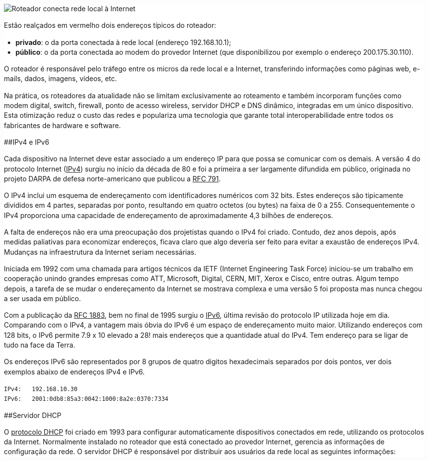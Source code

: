 ![Roteador conecta rede local à Internet](http://i.imgur.com/BOIecDY.png "Roteador conecta rede local à Internet")

Estão realçados em vermelho dois endereços típicos do roteador:

- **privado**: o da porta conectada à rede local (endereço 192.168.10.1);
- **público**: o da porta conectada ao modem do provedor Internet (que disponibilizou por exemplo o endereço 200.175.30.110).

O roteador é responsável pelo tráfego entre os micros da rede local e a Internet,  transferindo informações como páginas web, e-mails, dados, imagens, vídeos, etc.

Na prática, os roteadores da atualidade não se limitam exclusivamente ao roteamento e  também incorporam funções como modem digital, switch, firewall, ponto de acesso wireless,  servidor DHCP e DNS dinâmico, integradas em um único dispositivo. Esta otimização reduz o custo das redes e populariza uma tecnologia que garante total interoperabilidade entre todos os fabricantes de hardware e software.


##IPv4 e IPv6

Cada dispositivo na Internet deve estar associado a um endereço IP para que possa se comunicar com os demais.  A versão 4 do protocolo Internet ([IPv4](http://en.wikipedia.org/wiki/IPv4 "IPv4")) surgiu no início da década de 80 e foi a primeira a ser largamente difundida em público, originada no projeto DARPA de defesa norte-americano que publicou a [RFC 791](http://tools.ietf.org/html/rfc791 "RFC 791").

O IPv4 inclui um esquema de endereçamento com identificadores numéricos com 32 bits. Estes endereços são tipicamente divididos em 4 partes, separadas por ponto, resultando em quatro octetos (ou bytes) na faixa de 0 a 255. Consequentemente o IPv4 proporciona uma capacidade de endereçamento de aproximadamente 4,3 bilhões de endereços.

A falta de endereços não era uma preocupação dos projetistas quando o IPv4 foi criado. Contudo, dez anos depois, após medidas paliativas  para economizar endereços, ficava claro que algo deveria ser feito para evitar a exaustão de endereços IPv4. Mudanças na infraestrutura da Internet seriam necessárias.

Iniciada em 1992 com uma chamada para artigos técnicos da IETF (Internet Engineering Task Force) iniciou-se um trabalho em cooperação unindo grandes empresas como  ATT, Microsoft, Digital, CERN, MIT, Xerox e Cisco, entre outras. Algum tempo depois, a tarefa de se mudar o endereçamento da Internet se mostrava complexa e uma versão 5 foi proposta mas nunca chegou a ser usada em público.

Com a publicação da [RFC 1883](http://tools.ietf.org/html/rfc1883 "RFC 1883"), bem no final de 1995 surgiu o [IPv6](http://en.wikipedia.org/wiki/IPv6 "IPv6"), última revisão do protocolo IP utilizada hoje em dia. Comparando com o IPv4, a vantagem mais óbvia do IPv6 é um espaço de endereçamento muito maior. Utilizando endereços com 128 bits, o IPv6 permite 7.9 x 10 elevado a 28! mais endereços que a quantidade atual do IPv4. Tem endereço para se ligar de tudo na face da Terra.

Os endereços IPv6 são representados por 8 grupos de quatro digitos hexadecimais separados por dois pontos, ver dois exemplos abaixo de endereços IPv4 e IPv6.

    IPv4:	192.168.10.30
    IPv6:	2001:0db8:85a3:0042:1000:8a2e:0370:7334

##Servidor DHCP

O [protocolo DHCP](http://en.wikipedia.org/wiki/Dynamic_Host_Configuration_Protocol "DHCP") foi criado em 1993 para configurar  automaticamente dispositivos conectados em rede, utilizando os protocolos da Internet. Normalmente instalado no roteador que está conectado ao provedor Internet, gerencia as informações de configuração da rede. O servidor DHCP é responsável por distribuir aos usuários da rede local  as seguintes informações:

